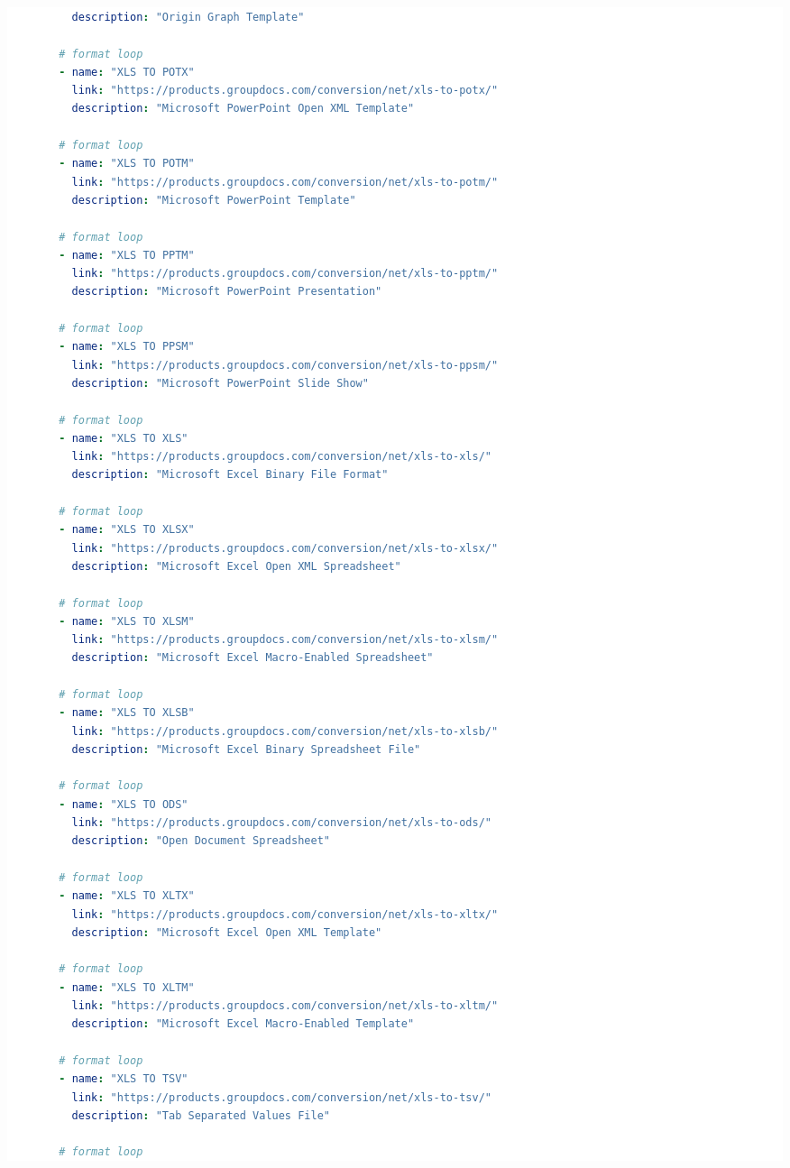 ```yaml
          description: "Origin Graph Template"

        # format loop
        - name: "XLS TO POTX"
          link: "https://products.groupdocs.com/conversion/net/xls-to-potx/"
          description: "Microsoft PowerPoint Open XML Template"

        # format loop
        - name: "XLS TO POTM"
          link: "https://products.groupdocs.com/conversion/net/xls-to-potm/"
          description: "Microsoft PowerPoint Template"

        # format loop
        - name: "XLS TO PPTM"
          link: "https://products.groupdocs.com/conversion/net/xls-to-pptm/"
          description: "Microsoft PowerPoint Presentation"

        # format loop
        - name: "XLS TO PPSM"
          link: "https://products.groupdocs.com/conversion/net/xls-to-ppsm/"
          description: "Microsoft PowerPoint Slide Show"

        # format loop
        - name: "XLS TO XLS"
          link: "https://products.groupdocs.com/conversion/net/xls-to-xls/"
          description: "Microsoft Excel Binary File Format"

        # format loop
        - name: "XLS TO XLSX"
          link: "https://products.groupdocs.com/conversion/net/xls-to-xlsx/"
          description: "Microsoft Excel Open XML Spreadsheet"

        # format loop
        - name: "XLS TO XLSM"
          link: "https://products.groupdocs.com/conversion/net/xls-to-xlsm/"
          description: "Microsoft Excel Macro-Enabled Spreadsheet"

        # format loop
        - name: "XLS TO XLSB"
          link: "https://products.groupdocs.com/conversion/net/xls-to-xlsb/"
          description: "Microsoft Excel Binary Spreadsheet File"

        # format loop
        - name: "XLS TO ODS"
          link: "https://products.groupdocs.com/conversion/net/xls-to-ods/"
          description: "Open Document Spreadsheet"

        # format loop
        - name: "XLS TO XLTX"
          link: "https://products.groupdocs.com/conversion/net/xls-to-xltx/"
          description: "Microsoft Excel Open XML Template"

        # format loop
        - name: "XLS TO XLTM"
          link: "https://products.groupdocs.com/conversion/net/xls-to-xltm/"
          description: "Microsoft Excel Macro-Enabled Template"

        # format loop
        - name: "XLS TO TSV"
          link: "https://products.groupdocs.com/conversion/net/xls-to-tsv/"
          description: "Tab Separated Values File"

        # format loop
```
